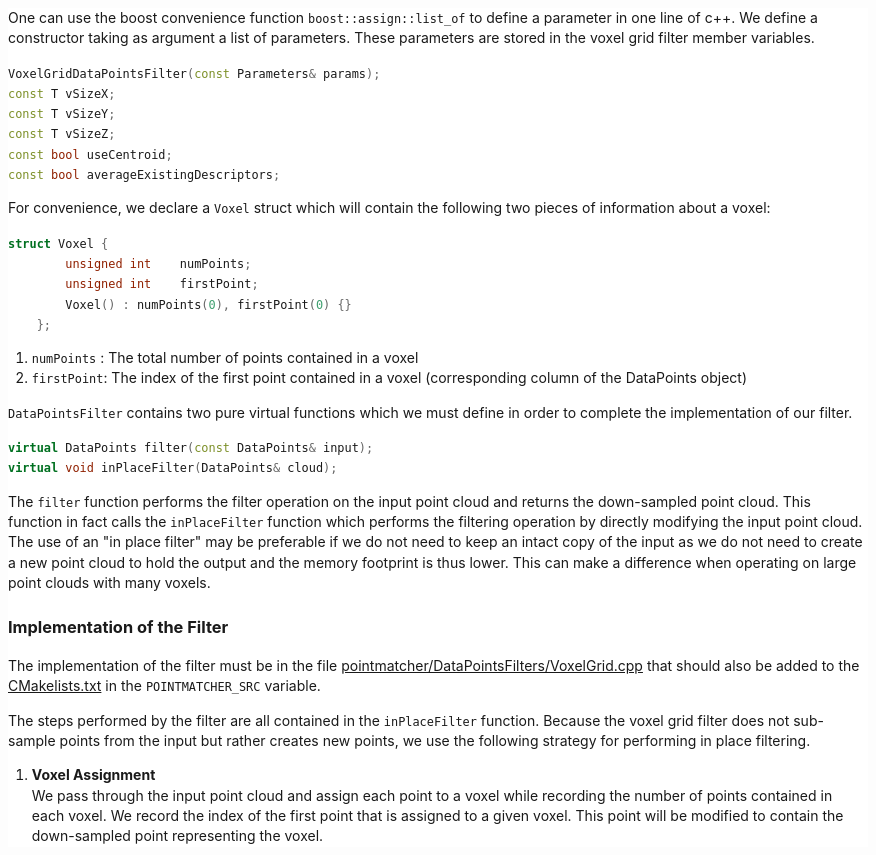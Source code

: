 One can use the boost convenience function `boost::assign::list_of` to define a parameter in one line of c++.  We define a constructor taking as argument a list of parameters.  These parameters are stored in the voxel grid filter member variables.

```cpp
VoxelGridDataPointsFilter(const Parameters& params);
const T vSizeX;
const T vSizeY;
const T vSizeZ;
const bool useCentroid;
const bool averageExistingDescriptors;
```

For convenience, we declare a `Voxel` struct which will contain the following two pieces of information about a voxel:

```cpp
struct Voxel {
        unsigned int    numPoints;
        unsigned int    firstPoint;
        Voxel() : numPoints(0), firstPoint(0) {}
	};
```

1. `numPoints` : The total number of points contained in a voxel  
2. `firstPoint`: The index of the first point contained in a voxel (corresponding column of the DataPoints object)

`DataPointsFilter` contains two pure virtual functions which we must define in order to complete the implementation of our filter.

```cpp
virtual DataPoints filter(const DataPoints& input);
virtual void inPlaceFilter(DataPoints& cloud);
```

The `filter` function performs the filter operation on the input point cloud and returns the down-sampled point cloud. This function in fact calls the `inPlaceFilter` function which performs the filtering operation by directly modifying the input point cloud.  The use of an "in place filter" may be preferable if we do not need to keep an intact copy of the input as we do not need to create a new point cloud to hold the output and the memory footprint is thus lower.  This can make a difference when operating on large point clouds with many voxels.

### Implementation of the Filter

The implementation of the filter must be in the file [pointmatcher/DataPointsFilters/VoxelGrid.cpp](/pointmatcher/DataPointsFilters/VoxelGrid.cpp) that should also be added to the [CMakelists.txt](/CMakelists.txt) in the `POINTMATCHER_SRC` variable.

The steps performed by the filter are all contained in the `inPlaceFilter` function.  Because the voxel grid filter does not sub-sample points from the input but rather creates new points, we use the following strategy for performing in place filtering.  

1. **Voxel Assignment**<br> We pass through the input point cloud and assign each point to a voxel while recording the number of points contained in each voxel.  We record the index of the first point that is assigned to a given voxel.  This point will be modified to contain the down-sampled point representing the voxel.
